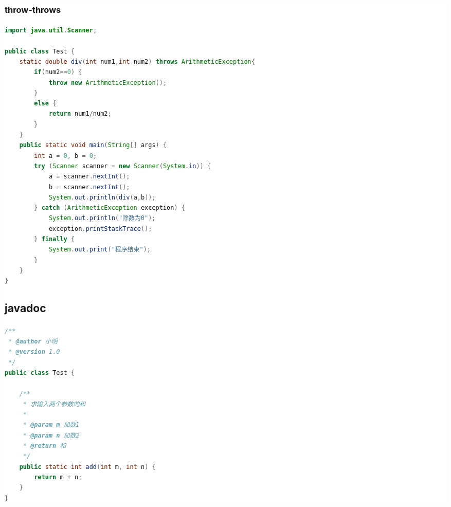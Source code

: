 ### throw-throws

```java
import java.util.Scanner;

public class Test {
	static double div(int num1,int num2) throws ArithmeticException{
		if(num2==0) {
			throw new ArithmeticException();
		}
		else {
			return num1/num2;
		}
	}
	public static void main(String[] args) {
        int a = 0, b = 0;
        try (Scanner scanner = new Scanner(System.in)) {
            a = scanner.nextInt();
            b = scanner.nextInt();
            System.out.println(div(a,b));
        } catch (ArithmeticException exception) {
        	System.out.println("除数为0");
        	exception.printStackTrace();
        } finally {
        	System.out.print("程序结束");
		}
    }
}
```

## javadoc

```java
/**
 * @author 小明
 * @version 1.0
 */
public class Test {

	/**
	 * 求输入两个参数的和
	 * 
	 * @param m 加数1
	 * @param n 加数2
	 * @return 和
	 */
	public static int add(int m, int n) {
		return m + n;
	}
}

```
